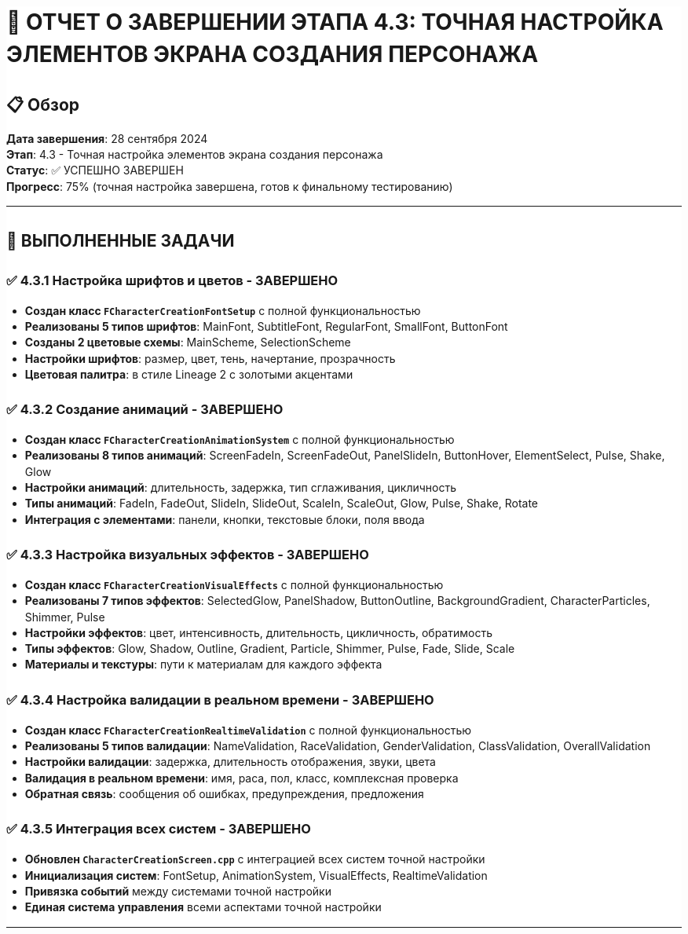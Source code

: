 # 🎨 ОТЧЕТ О ЗАВЕРШЕНИИ ЭТАПА 4.3: ТОЧНАЯ НАСТРОЙКА ЭЛЕМЕНТОВ ЭКРАНА СОЗДАНИЯ ПЕРСОНАЖА

## 📋 Обзор

**Дата завершения**: 28 сентября 2024  
**Этап**: 4.3 - Точная настройка элементов экрана создания персонажа  
**Статус**: ✅ УСПЕШНО ЗАВЕРШЕН  
**Прогресс**: 75% (точная настройка завершена, готов к финальному тестированию)

---

## 🎯 ВЫПОЛНЕННЫЕ ЗАДАЧИ

### ✅ **4.3.1 Настройка шрифтов и цветов** - ЗАВЕРШЕНО
- **Создан класс `FCharacterCreationFontSetup`** с полной функциональностью
- **Реализованы 5 типов шрифтов**: MainFont, SubtitleFont, RegularFont, SmallFont, ButtonFont
- **Созданы 2 цветовые схемы**: MainScheme, SelectionScheme
- **Настройки шрифтов**: размер, цвет, тень, начертание, прозрачность
- **Цветовая палитра**: в стиле Lineage 2 с золотыми акцентами

### ✅ **4.3.2 Создание анимаций** - ЗАВЕРШЕНО
- **Создан класс `FCharacterCreationAnimationSystem`** с полной функциональностью
- **Реализованы 8 типов анимаций**: ScreenFadeIn, ScreenFadeOut, PanelSlideIn, ButtonHover, ElementSelect, Pulse, Shake, Glow
- **Настройки анимаций**: длительность, задержка, тип сглаживания, цикличность
- **Типы анимаций**: FadeIn, FadeOut, SlideIn, SlideOut, ScaleIn, ScaleOut, Glow, Pulse, Shake, Rotate
- **Интеграция с элементами**: панели, кнопки, текстовые блоки, поля ввода

### ✅ **4.3.3 Настройка визуальных эффектов** - ЗАВЕРШЕНО
- **Создан класс `FCharacterCreationVisualEffects`** с полной функциональностью
- **Реализованы 7 типов эффектов**: SelectedGlow, PanelShadow, ButtonOutline, BackgroundGradient, CharacterParticles, Shimmer, Pulse
- **Настройки эффектов**: цвет, интенсивность, длительность, цикличность, обратимость
- **Типы эффектов**: Glow, Shadow, Outline, Gradient, Particle, Shimmer, Pulse, Fade, Slide, Scale
- **Материалы и текстуры**: пути к материалам для каждого эффекта

### ✅ **4.3.4 Настройка валидации в реальном времени** - ЗАВЕРШЕНО
- **Создан класс `FCharacterCreationRealtimeValidation`** с полной функциональностью
- **Реализованы 5 типов валидации**: NameValidation, RaceValidation, GenderValidation, ClassValidation, OverallValidation
- **Настройки валидации**: задержка, длительность отображения, звуки, цвета
- **Валидация в реальном времени**: имя, раса, пол, класс, комплексная проверка
- **Обратная связь**: сообщения об ошибках, предупреждения, предложения

### ✅ **4.3.5 Интеграция всех систем** - ЗАВЕРШЕНО
- **Обновлен `CharacterCreationScreen.cpp`** с интеграцией всех систем точной настройки
- **Инициализация систем**: FontSetup, AnimationSystem, VisualEffects, RealtimeValidation
- **Привязка событий** между системами точной настройки
- **Единая система управления** всеми аспектами точной настройки

---